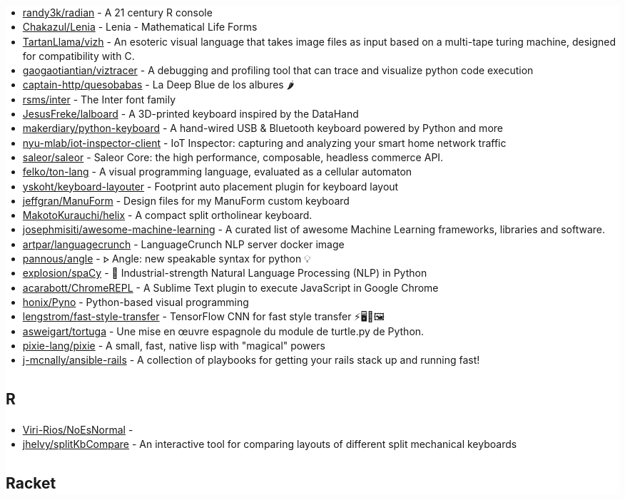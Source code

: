 - [randy3k/radian](https://github.com/randy3k/radian) - A 21 century R console
- [Chakazul/Lenia](https://github.com/Chakazul/Lenia) - Lenia - Mathematical Life Forms
- [TartanLlama/vizh](https://github.com/TartanLlama/vizh) - An esoteric visual language that takes image files as input based on a multi-tape turing machine, designed for compatibility with C.
- [gaogaotiantian/viztracer](https://github.com/gaogaotiantian/viztracer) - A debugging and profiling tool that can trace and visualize python code execution
- [captain-http/quesobabas](https://github.com/captain-http/quesobabas) - La Deep Blue de los albures 🌶
- [rsms/inter](https://github.com/rsms/inter) - The Inter font family
- [JesusFreke/lalboard](https://github.com/JesusFreke/lalboard) - A 3D-printed keyboard inspired by the DataHand
- [makerdiary/python-keyboard](https://github.com/makerdiary/python-keyboard) - A hand-wired USB & Bluetooth keyboard powered by Python and more
- [nyu-mlab/iot-inspector-client](https://github.com/nyu-mlab/iot-inspector-client) - IoT Inspector: capturing and analyzing your smart home network traffic
- [saleor/saleor](https://github.com/saleor/saleor) - Saleor Core: the high performance, composable, headless commerce API.
- [felko/ton-lang](https://github.com/felko/ton-lang) - A visual programming language, evaluated as a cellular automaton
- [yskoht/keyboard-layouter](https://github.com/yskoht/keyboard-layouter) - Footprint auto placement plugin for keyboard layout
- [jeffgran/ManuForm](https://github.com/jeffgran/ManuForm) - Design files for my ManuForm custom keyboard
- [MakotoKurauchi/helix](https://github.com/MakotoKurauchi/helix) - A compact split ortholinear keyboard.
- [josephmisiti/awesome-machine-learning](https://github.com/josephmisiti/awesome-machine-learning) - A curated list of awesome Machine Learning frameworks, libraries and software.
- [artpar/languagecrunch](https://github.com/artpar/languagecrunch) - LanguageCrunch NLP server docker image
- [pannous/angle](https://github.com/pannous/angle) - ⦠ Angle: new speakable syntax for python 💡
- [explosion/spaCy](https://github.com/explosion/spaCy) - 💫 Industrial-strength Natural Language Processing (NLP) in Python
- [acarabott/ChromeREPL](https://github.com/acarabott/ChromeREPL) - A Sublime Text plugin to execute JavaScript in Google Chrome
- [honix/Pyno](https://github.com/honix/Pyno) - Python-based visual programming
- [lengstrom/fast-style-transfer](https://github.com/lengstrom/fast-style-transfer) - TensorFlow CNN for fast style transfer ⚡🖥🎨🖼
- [asweigart/tortuga](https://github.com/asweigart/tortuga) - Une mise en œuvre espagnole du module de turtle.py de Python.
- [pixie-lang/pixie](https://github.com/pixie-lang/pixie) - A small, fast, native lisp with "magical" powers
- [j-mcnally/ansible-rails](https://github.com/j-mcnally/ansible-rails) - A collection of playbooks for getting your rails stack up and running fast!

## R 

- [Viri-Rios/NoEsNormal](https://github.com/Viri-Rios/NoEsNormal) - 
- [jhelvy/splitKbCompare](https://github.com/jhelvy/splitKbCompare) - An interactive tool for comparing layouts of different split mechanical keyboards

## Racket 
